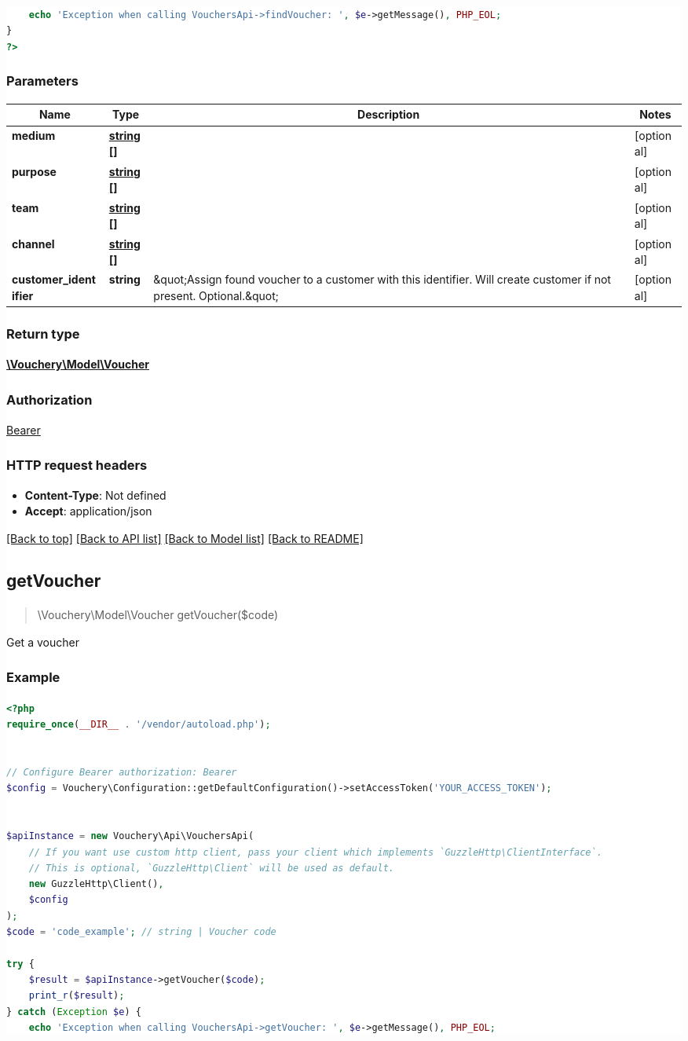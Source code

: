 ```php
    echo 'Exception when calling VouchersApi->findVoucher: ', $e->getMessage(), PHP_EOL;
}
?>
```

### Parameters


Name | Type | Description  | Notes
------------- | ------------- | ------------- | -------------
 **medium** | [**string[]**](../Model/string.md)|  | [optional]
 **purpose** | [**string[]**](../Model/string.md)|  | [optional]
 **team** | [**string[]**](../Model/string.md)|  | [optional]
 **channel** | [**string[]**](../Model/string.md)|  | [optional]
 **customer_identifier** | **string**| \&quot;Assign found voucher to a customer with this identifier. Will create customer if not present. Optional.\&quot; | [optional]

### Return type

[**\Vouchery\Model\Voucher**](../Model/Voucher.md)

### Authorization

[Bearer](../../README.md#Bearer)

### HTTP request headers

- **Content-Type**: Not defined
- **Accept**: application/json

[[Back to top]](#) [[Back to API list]](../../README.md#documentation-for-api-endpoints)
[[Back to Model list]](../../README.md#documentation-for-models)
[[Back to README]](../../README.md)


## getVoucher

> \Vouchery\Model\Voucher getVoucher($code)

Get a voucher

### Example

```php
<?php
require_once(__DIR__ . '/vendor/autoload.php');


// Configure Bearer authorization: Bearer
$config = Vouchery\Configuration::getDefaultConfiguration()->setAccessToken('YOUR_ACCESS_TOKEN');


$apiInstance = new Vouchery\Api\VouchersApi(
    // If you want use custom http client, pass your client which implements `GuzzleHttp\ClientInterface`.
    // This is optional, `GuzzleHttp\Client` will be used as default.
    new GuzzleHttp\Client(),
    $config
);
$code = 'code_example'; // string | Voucher code

try {
    $result = $apiInstance->getVoucher($code);
    print_r($result);
} catch (Exception $e) {
    echo 'Exception when calling VouchersApi->getVoucher: ', $e->getMessage(), PHP_EOL;
```